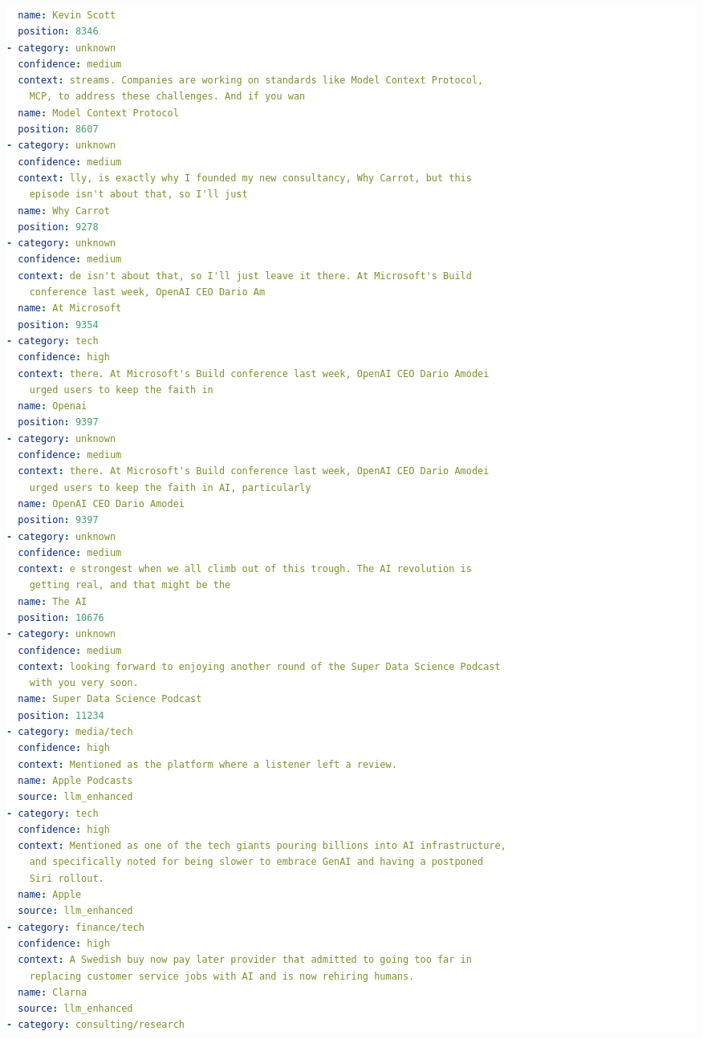 ```yaml
  name: Kevin Scott
  position: 8346
- category: unknown
  confidence: medium
  context: streams. Companies are working on standards like Model Context Protocol,
    MCP, to address these challenges. And if you wan
  name: Model Context Protocol
  position: 8607
- category: unknown
  confidence: medium
  context: lly, is exactly why I founded my new consultancy, Why Carrot, but this
    episode isn't about that, so I'll just
  name: Why Carrot
  position: 9278
- category: unknown
  confidence: medium
  context: de isn't about that, so I'll just leave it there. At Microsoft's Build
    conference last week, OpenAI CEO Dario Am
  name: At Microsoft
  position: 9354
- category: tech
  confidence: high
  context: there. At Microsoft's Build conference last week, OpenAI CEO Dario Amodei
    urged users to keep the faith in
  name: Openai
  position: 9397
- category: unknown
  confidence: medium
  context: there. At Microsoft's Build conference last week, OpenAI CEO Dario Amodei
    urged users to keep the faith in AI, particularly
  name: OpenAI CEO Dario Amodei
  position: 9397
- category: unknown
  confidence: medium
  context: e strongest when we all climb out of this trough. The AI revolution is
    getting real, and that might be the
  name: The AI
  position: 10676
- category: unknown
  confidence: medium
  context: looking forward to enjoying another round of the Super Data Science Podcast
    with you very soon.
  name: Super Data Science Podcast
  position: 11234
- category: media/tech
  confidence: high
  context: Mentioned as the platform where a listener left a review.
  name: Apple Podcasts
  source: llm_enhanced
- category: tech
  confidence: high
  context: Mentioned as one of the tech giants pouring billions into AI infrastructure,
    and specifically noted for being slower to embrace GenAI and having a postponed
    Siri rollout.
  name: Apple
  source: llm_enhanced
- category: finance/tech
  confidence: high
  context: A Swedish buy now pay later provider that admitted to going too far in
    replacing customer service jobs with AI and is now rehiring humans.
  name: Clarna
  source: llm_enhanced
- category: consulting/research
```